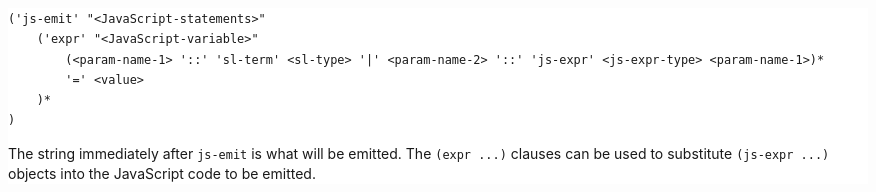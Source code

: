 ```
('js-emit' "<JavaScript-statements>"
	('expr' "<JavaScript-variable>"
		(<param-name-1> '::' 'sl-term' <sl-type> '|' <param-name-2> '::' 'js-expr' <js-expr-type> <param-name-1>)*
		'=' <value>
	)*
)
```

The string immediately after `js-emit` is what will be emitted. The `(expr ...)` clauses can be used to substitute `(js-expr ...)` objects into the JavaScript code to be emitted.

